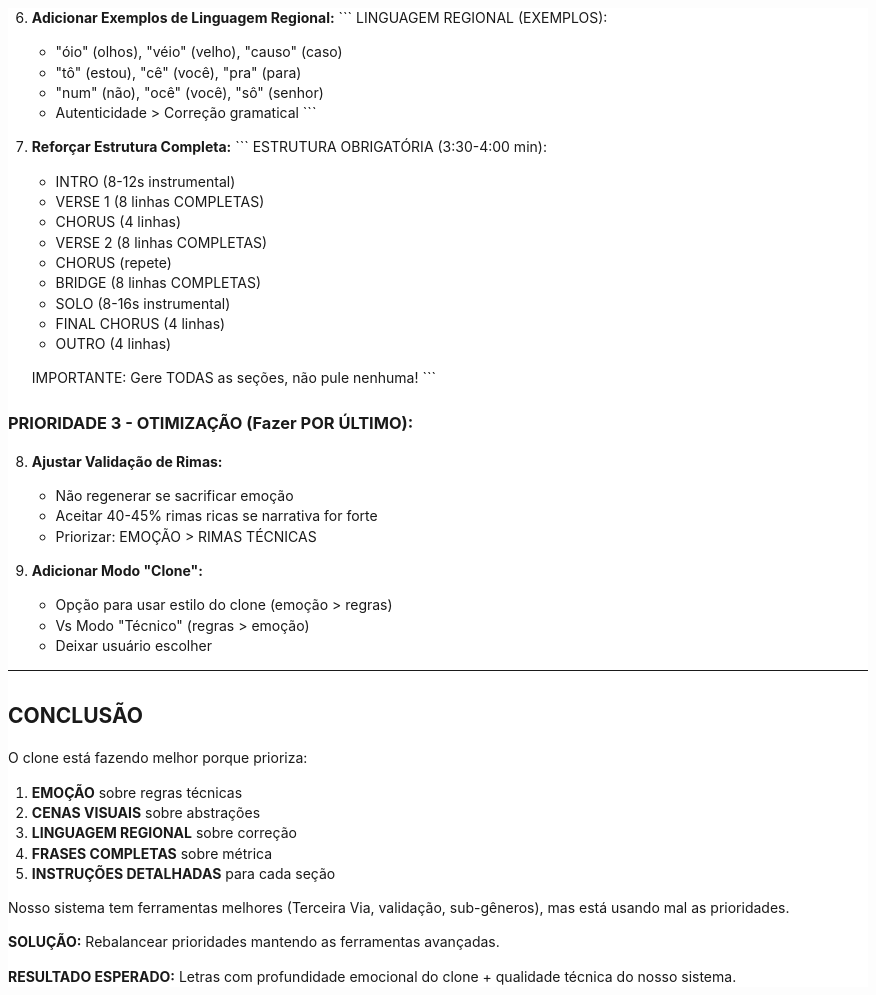 6. **Adicionar Exemplos de Linguagem Regional:**
   \`\`\`
   LINGUAGEM REGIONAL (EXEMPLOS):
   - "óio" (olhos), "véio" (velho), "causo" (caso)
   - "tô" (estou), "cê" (você), "pra" (para)
   - "num" (não), "ocê" (você), "sô" (senhor)
   - Autenticidade > Correção gramatical
   \`\`\`

7. **Reforçar Estrutura Completa:**
   \`\`\`
   ESTRUTURA OBRIGATÓRIA (3:30-4:00 min):
   - INTRO (8-12s instrumental)
   - VERSE 1 (8 linhas COMPLETAS)
   - CHORUS (4 linhas)
   - VERSE 2 (8 linhas COMPLETAS)
   - CHORUS (repete)
   - BRIDGE (8 linhas COMPLETAS)
   - SOLO (8-16s instrumental)
   - FINAL CHORUS (4 linhas)
   - OUTRO (4 linhas)
   
   IMPORTANTE: Gere TODAS as seções, não pule nenhuma!
   \`\`\`

### PRIORIDADE 3 - OTIMIZAÇÃO (Fazer POR ÚLTIMO):

8. **Ajustar Validação de Rimas:**
   - Não regenerar se sacrificar emoção
   - Aceitar 40-45% rimas ricas se narrativa for forte
   - Priorizar: EMOÇÃO > RIMAS TÉCNICAS

9. **Adicionar Modo "Clone":**
   - Opção para usar estilo do clone (emoção > regras)
   - Vs Modo "Técnico" (regras > emoção)
   - Deixar usuário escolher

---

## CONCLUSÃO

O clone está fazendo melhor porque prioriza:
1. **EMOÇÃO** sobre regras técnicas
2. **CENAS VISUAIS** sobre abstrações
3. **LINGUAGEM REGIONAL** sobre correção
4. **FRASES COMPLETAS** sobre métrica
5. **INSTRUÇÕES DETALHADAS** para cada seção

Nosso sistema tem ferramentas melhores (Terceira Via, validação, sub-gêneros), mas está usando mal as prioridades.

**SOLUÇÃO:** Rebalancear prioridades mantendo as ferramentas avançadas.

**RESULTADO ESPERADO:** Letras com profundidade emocional do clone + qualidade técnica do nosso sistema.
